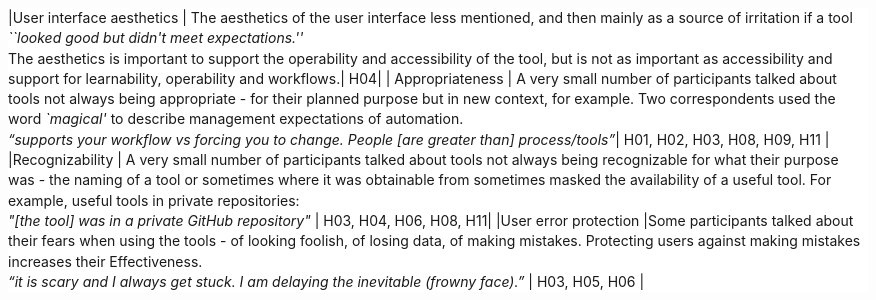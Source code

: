 |User interface aesthetics | The aesthetics of the user interface less mentioned, and then mainly as a source of irritation if a tool <br> *``looked good but didn't meet expectations.''* <br> The aesthetics is important to support the operability and accessibility of the tool, but is not as important as accessibility and support for learnability, operability and workflows.| H04|
| Appropriateness | A very small number of participants talked about tools not always being appropriate - for their planned purpose but in new context, for example. Two correspondents used the word *`magical'* to describe management expectations of automation. <br> *“supports your workflow vs forcing you to change. People [are greater than] process/tools”*|     H01, H02, H03, H08, H09, H11                                   |
|Recognizability | A very small number of participants talked about tools not always being recognizable for what their purpose was - the naming of a tool or sometimes where it was obtainable from sometimes masked the availability of a useful tool. For example, useful tools in private repositories:  <br> *"[the tool] was in a private GitHub repository"*                                     | H03, H04, H06, H08, H11|
|User error protection |Some participants talked about their fears when using the tools - of looking foolish, of losing data, of making mistakes. Protecting users against making mistakes increases their Effectiveness. <br> *“it is scary and I always get stuck. I am delaying the inevitable (frowny face).”* | H03, H05, H06 |
